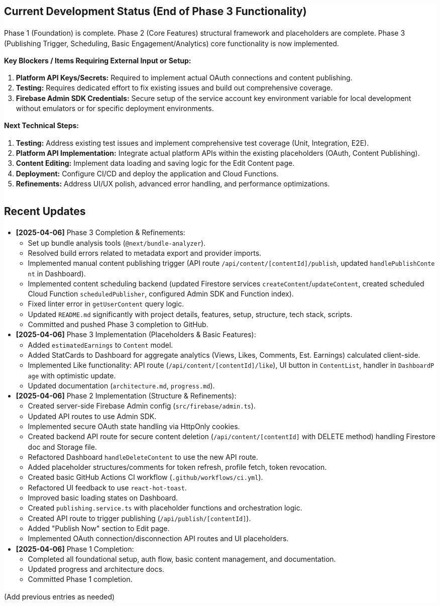 ## Current Development Status (End of Phase 3 Functionality)

Phase 1 (Foundation) is complete. Phase 2 (Core Features) structural framework and placeholders are complete. Phase 3 (Publishing Trigger, Scheduling, Basic Engagement/Analytics) core functionality is now implemented.

**Key Blockers / Items Requiring External Input or Setup:**
1.  **Platform API Keys/Secrets:** Required to implement actual OAuth connections and content publishing.
2.  **Testing:** Requires dedicated effort to fix existing issues and build out comprehensive coverage.
3.  **Firebase Admin SDK Credentials:** Secure setup of the service account key environment variable for local development without emulators or for specific deployment environments.

**Next Technical Steps:**
1.  **Testing:** Address existing test issues and implement comprehensive test coverage (Unit, Integration, E2E).
2.  **Platform API Implementation:** Integrate actual platform APIs within the existing placeholders (OAuth, Content Publishing).
3.  **Content Editing:** Implement data loading and saving logic for the Edit Content page.
4.  **Deployment:** Configure CI/CD and deploy the application and Cloud Functions.
5.  **Refinements:** Address UI/UX polish, advanced error handling, and performance optimizations.

## Recent Updates

* **[2025-04-06]** Phase 3 Completion & Refinements:
    * Set up bundle analysis tools (`@next/bundle-analyzer`).
    * Resolved build errors related to metadata export and provider imports.
    * Implemented manual content publishing trigger (API route `/api/content/[contentId]/publish`, updated `handlePublishContent` in Dashboard).
    * Implemented content scheduling backend (updated Firestore services `createContent`/`updateContent`, created scheduled Cloud Function `scheduledPublisher`, configured Admin SDK and Function index).
    * Fixed linter error in `getUserContent` query logic.
    * Updated `README.md` significantly with project details, features, setup, structure, tech stack, scripts.
    * Committed and pushed Phase 3 completion to GitHub.
* **[2025-04-06]** Phase 3 Implementation (Placeholders & Basic Features):
    * Added `estimatedEarnings` to `Content` model.
    * Added StatCards to Dashboard for aggregate analytics (Views, Likes, Comments, Est. Earnings) calculated client-side.
    * Implemented Like functionality: API route (`/api/content/[contentId]/like`), UI button in `ContentList`, handler in `DashboardPage` with optimistic update.
    * Updated documentation (`architecture.md`, `progress.md`).
* **[2025-04-06]** Phase 2 Implementation (Structure & Refinements):
    * Created server-side Firebase Admin config (`src/firebase/admin.ts`).
    * Updated API routes to use Admin SDK.
    * Implemented secure OAuth state handling via HttpOnly cookies.
    * Created backend API route for secure content deletion (`/api/content/[contentId]` with DELETE method) handling Firestore doc and Storage file.
    * Refactored Dashboard `handleDeleteContent` to use the new API route.
    * Added placeholder structures/comments for token refresh, profile fetch, token revocation.
    * Created basic GitHub Actions CI workflow (`.github/workflows/ci.yml`).
    * Refactored UI feedback to use `react-hot-toast`.
    * Improved basic loading states on Dashboard.
    * Created `publishing.service.ts` with placeholder functions and orchestration logic.
    * Created API route to trigger publishing (`/api/publish/[contentId]`).
    * Added "Publish Now" section to Edit page.
    * Implemented OAuth connection/disconnection API routes and UI placeholders.
* **[2025-04-06]** Phase 1 Completion:
    * Completed all foundational setup, auth flow, basic content management, and documentation.
    * Updated progress and architecture docs.
    * Committed Phase 1 completion.

(Add previous entries as needed) 